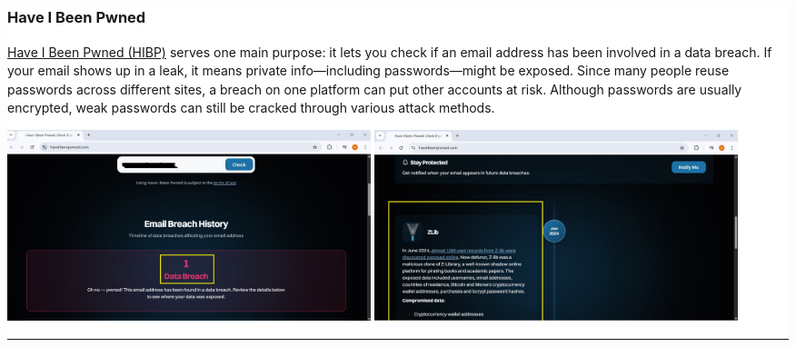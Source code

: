 ### Have I Been Pwned
[Have I Been Pwned (HIBP)](https://haveibeenpwned.com/)  serves one main purpose: it lets you check if an email address has been involved in a data breach. If your email shows up in a leak, it means private info—including passwords—might be exposed. Since many people reuse passwords across different sites, a breach on one platform can put other accounts at risk. Although passwords are usually encrypted, weak passwords can still be cracked through various attack methods.

<img src="./Cybersecurity_101_screenshots/screenshot05.jpg" width="400" alt="Screenshot 5"> 
<img src="./Cybersecurity_101_screenshots/screenshot06.jpg" width="400" alt="Screenshot 6"> <br>

---
